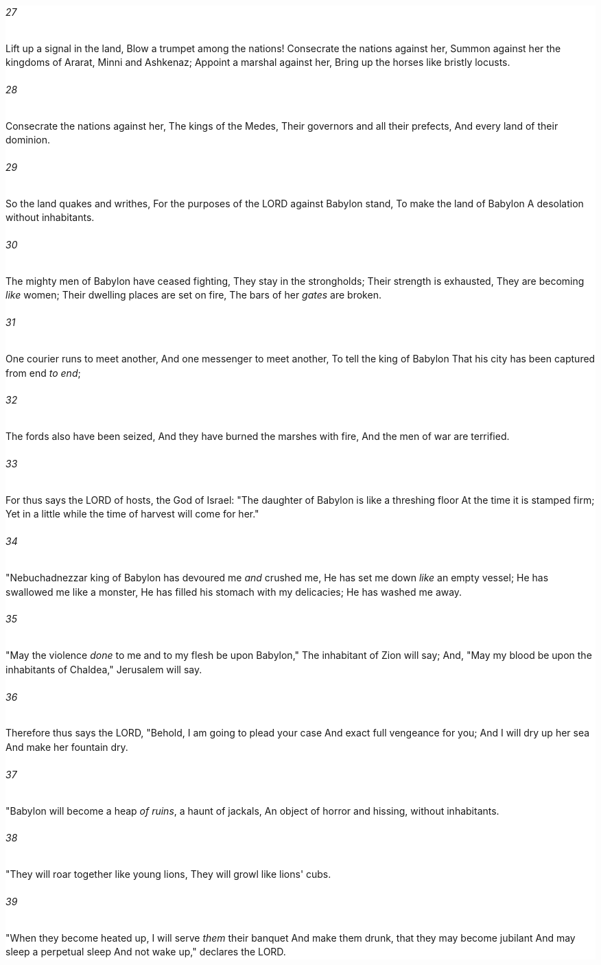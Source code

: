 ###### 27 
Lift up a signal in the land, Blow a trumpet among the nations! Consecrate the nations against her, Summon against her the kingdoms of Ararat, Minni and Ashkenaz; Appoint a marshal against her, Bring up the horses like bristly locusts. 

###### 28 
Consecrate the nations against her, The kings of the Medes, Their governors and all their prefects, And every land of their dominion. 

###### 29 
So the land quakes and writhes, For the purposes of the LORD against Babylon stand, To make the land of Babylon A desolation without inhabitants. 

###### 30 
The mighty men of Babylon have ceased fighting, They stay in the strongholds; Their strength is exhausted, They are becoming _like_ women; Their dwelling places are set on fire, The bars of her _gates_ are broken. 

###### 31 
One courier runs to meet another, And one messenger to meet another, To tell the king of Babylon That his city has been captured from end _to end_; 

###### 32 
The fords also have been seized, And they have burned the marshes with fire, And the men of war are terrified. 

###### 33 
For thus says the LORD of hosts, the God of Israel: "The daughter of Babylon is like a threshing floor At the time it is stamped firm; Yet in a little while the time of harvest will come for her." 

###### 34 
"Nebuchadnezzar king of Babylon has devoured me _and_ crushed me, He has set me down _like_ an empty vessel; He has swallowed me like a monster, He has filled his stomach with my delicacies; He has washed me away. 

###### 35 
"May the violence _done_ to me and to my flesh be upon Babylon," The inhabitant of Zion will say; And, "May my blood be upon the inhabitants of Chaldea," Jerusalem will say. 

###### 36 
Therefore thus says the LORD, "Behold, I am going to plead your case And exact full vengeance for you; And I will dry up her sea And make her fountain dry. 

###### 37 
"Babylon will become a heap _of ruins_, a haunt of jackals, An object of horror and hissing, without inhabitants. 

###### 38 
"They will roar together like young lions, They will growl like lions' cubs. 

###### 39 
"When they become heated up, I will serve _them_ their banquet And make them drunk, that they may become jubilant And may sleep a perpetual sleep And not wake up," declares the LORD. 
